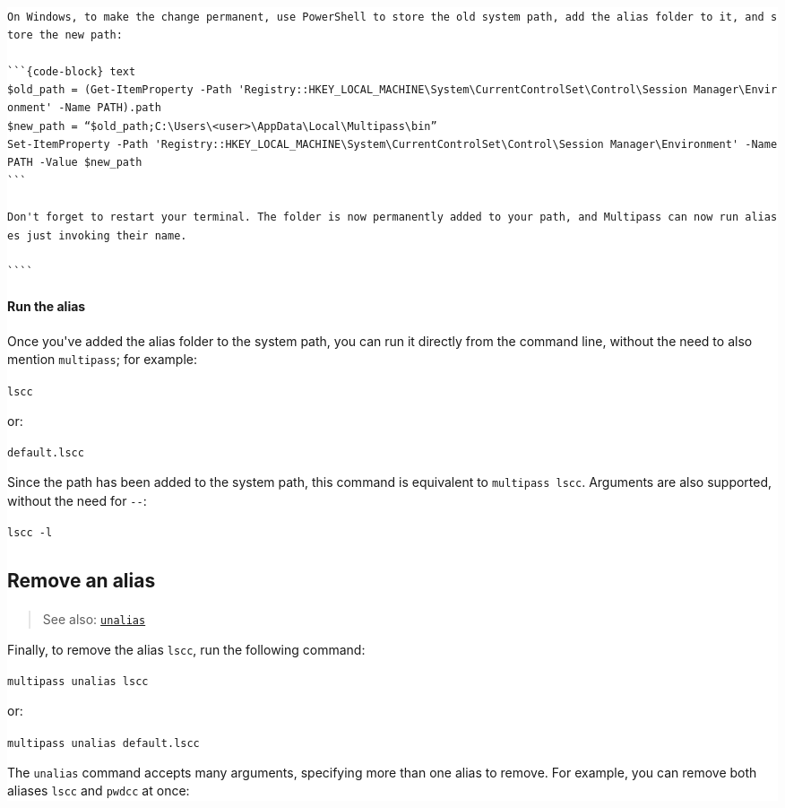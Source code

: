 `````{tabs}
On Windows, to make the change permanent, use PowerShell to store the old system path, add the alias folder to it, and store the new path:

```{code-block} text
$old_path = (Get-ItemProperty -Path 'Registry::HKEY_LOCAL_MACHINE\System\CurrentControlSet\Control\Session Manager\Environment' -Name PATH).path
$new_path = “$old_path;C:\Users\<user>\AppData\Local\Multipass\bin”
Set-ItemProperty -Path 'Registry::HKEY_LOCAL_MACHINE\System\CurrentControlSet\Control\Session Manager\Environment' -Name PATH -Value $new_path
```

Don't forget to restart your terminal. The folder is now permanently added to your path, and Multipass can now run aliases just invoking their name.

````

`````

#### Run the alias

Once you've added the alias folder to the system path, you can run it directly from the command line, without the need to also mention `multipass`; for example:

```{code-block} text
lscc
```

or:

```{code-block} text
default.lscc
```

Since the path has been added to the system path, this command is equivalent to `multipass lscc`. Arguments are also supported, without the need for `--`:

```{code-block} text
lscc -l
```

## Remove an alias

> See also: [`unalias`](/reference/command-line-interface/unalias)

Finally, to remove the alias `lscc`, run the following command:

```{code-block} text
multipass unalias lscc
```

or:

```{code-block} text
multipass unalias default.lscc
```

The `unalias` command accepts many arguments, specifying more than one alias to remove. For example, you can remove both aliases `lscc` and `pwdcc` at once:
